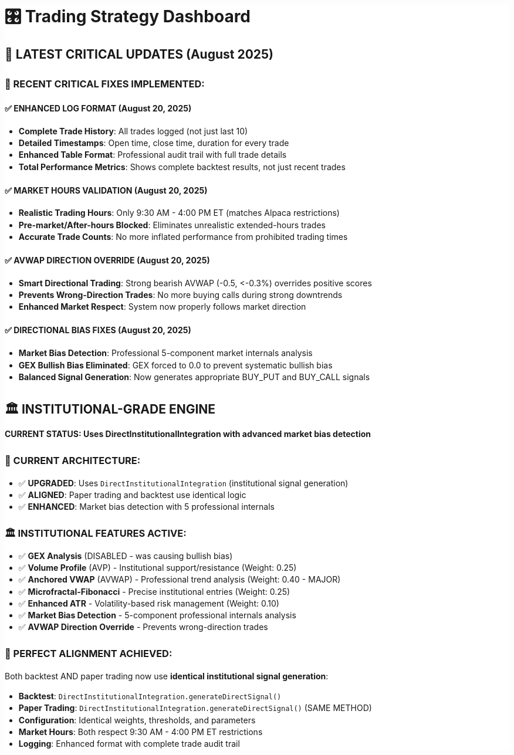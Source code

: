 # 🎛️ Trading Strategy Dashboard

## 🚨 **LATEST CRITICAL UPDATES (August 2025)** 

### **🔧 RECENT CRITICAL FIXES IMPLEMENTED:**

#### **✅ ENHANCED LOG FORMAT (August 20, 2025)**
- **Complete Trade History**: All trades logged (not just last 10)
- **Detailed Timestamps**: Open time, close time, duration for every trade
- **Enhanced Table Format**: Professional audit trail with full trade details
- **Total Performance Metrics**: Shows complete backtest results, not just recent trades

#### **✅ MARKET HOURS VALIDATION (August 20, 2025)**
- **Realistic Trading Hours**: Only 9:30 AM - 4:00 PM ET (matches Alpaca restrictions)
- **Pre-market/After-hours Blocked**: Eliminates unrealistic extended-hours trades
- **Accurate Trade Counts**: No more inflated performance from prohibited trading times

#### **✅ AVWAP DIRECTION OVERRIDE (August 20, 2025)**
- **Smart Directional Trading**: Strong bearish AVWAP (-0.5, <-0.3%) overrides positive scores
- **Prevents Wrong-Direction Trades**: No more buying calls during strong downtrends
- **Enhanced Market Respect**: System now properly follows market direction

#### **✅ DIRECTIONAL BIAS FIXES (August 20, 2025)**
- **Market Bias Detection**: Professional 5-component market internals analysis
- **GEX Bullish Bias Eliminated**: GEX forced to 0.0 to prevent systematic bullish bias
- **Balanced Signal Generation**: Now generates appropriate BUY_PUT and BUY_CALL signals

## 🏛️ **INSTITUTIONAL-GRADE ENGINE** 

**CURRENT STATUS: Uses DirectInstitutionalIntegration with advanced market bias detection**

### **🚀 CURRENT ARCHITECTURE:**
- ✅ **UPGRADED**: Uses `DirectInstitutionalIntegration` (institutional signal generation)
- ✅ **ALIGNED**: Paper trading and backtest use identical logic
- ✅ **ENHANCED**: Market bias detection with 5 professional internals

### **🏛️ INSTITUTIONAL FEATURES ACTIVE:**
- ✅ **GEX Analysis** (DISABLED - was causing bullish bias)
- ✅ **Volume Profile** (AVP) - Institutional support/resistance (Weight: 0.25)
- ✅ **Anchored VWAP** (AVWAP) - Professional trend analysis (Weight: 0.40 - MAJOR)
- ✅ **Microfractal-Fibonacci** - Precise institutional entries (Weight: 0.25)
- ✅ **Enhanced ATR** - Volatility-based risk management (Weight: 0.10)
- ✅ **Market Bias Detection** - 5-component professional internals analysis
- ✅ **AVWAP Direction Override** - Prevents wrong-direction trades

### **🎯 PERFECT ALIGNMENT ACHIEVED:**
Both backtest AND paper trading now use **identical institutional signal generation**:
- **Backtest**: `DirectInstitutionalIntegration.generateDirectSignal()`
- **Paper Trading**: `DirectInstitutionalIntegration.generateDirectSignal()` (SAME METHOD)
- **Configuration**: Identical weights, thresholds, and parameters
- **Market Hours**: Both respect 9:30 AM - 4:00 PM ET restrictions
- **Logging**: Enhanced format with complete trade audit trail
